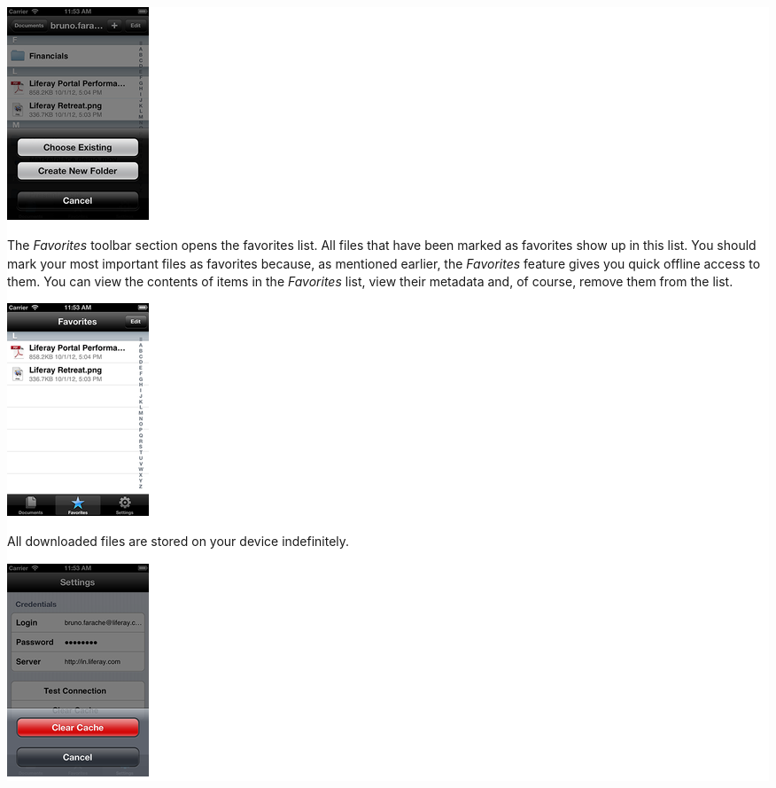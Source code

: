![Figure 4.50: Upload photos and videos](../../images/liferay-sync-ios-more.png)

The *Favorites* toolbar section opens the favorites list. All files that have
been marked as favorites show up in this list. You should mark your most
important files as favorites because, as mentioned earlier, the *Favorites*
feature gives you quick offline access to them. You can view the contents of
items in the *Favorites* list, view their metadata and, of course, remove them
from the list.

![Figure 4.51: Favorites](../../images/liferay-sync-ios-favorites.png)

All downloaded files are stored on your device indefinitely. 

![Figure 4.52: Deleting local copies](../../images/liferay-sync-ios-cache.png)
